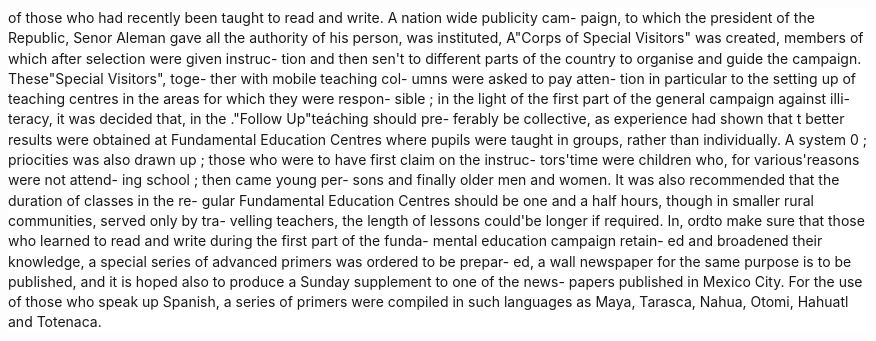 of those who had recently
been taught to read and
write.
A nation wide publicity cam-
paign, to which the president of
the Republic, Senor Aleman gave
all the authority of his person,
was instituted,
A"Corps of Special Visitors"
was created, members of which
after selection were given instruc-
tion and then sen't to different
parts of the country to organise
and guide the campaign.
These"Special Visitors", toge-
ther with mobile teaching col-
umns were asked to pay atten-
tion in particular to the setting
up of teaching centres in the
areas for which they were respon-
sible ;
in the light of the first part of
the general campaign against illi-
teracy, it was decided that, in the
."Follow Up"teáching should pre-
ferably be collective, as experience
had shown that t better results
were obtained at Fundamental
Education Centres where pupils
were taught in groups, rather
than individually.
A system 0 ; priocities was also
drawn up ; those who were to
have first claim on the instruc-
tors'time were children who, for
various'reasons were not attend-
ing school ; then came young per-
sons and finally older men and
women.
It was also recommended that
the duration of classes in the re-
gular Fundamental Education
Centres should be one and a half
hours, though in smaller rural
communities, served only by tra-
velling teachers, the length of
lessons could'be longer if required.
In, ordto make sure that those
who learned to read and write
during the first part of the funda-
mental education campaign retain-
ed and broadened their knowledge,
a special series of advanced
primers was ordered to be prepar-
ed, a wall newspaper for the same
purpose is to be published, and it
is hoped also to produce a Sunday
supplement to one of the news-
papers published in Mexico City.
For the use of those who speak
up Spanish, a series of primers
were compiled in such languages
as Maya, Tarasca, Nahua, Otomi,
Hahuatl and Totenaca.